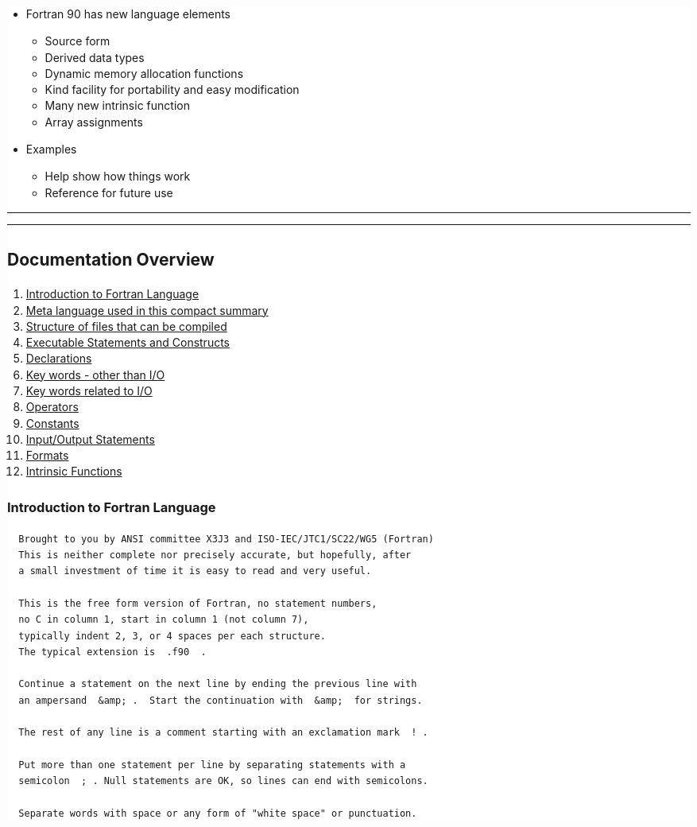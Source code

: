 - Fortran 90 has new language elements
    - Source form
    - Derived data types
    - Dynamic memory allocation functions
    - Kind facility for portability and easy modification
    - Many new intrinsic function
    - Array assignments

- Examples
    - Help show how things work
    - Reference for future use

- - -
- - -


## Documentation Overview


1. [Introduction to Fortran Language](#introduction-to-fortran-language)
1. [Meta language used in this compact summary](#meta-language-used-in-this-compact-summary)
1. [Structure of files that can be compiled](#structure-of-files-that-can-be-compiled)
1. [Executable Statements and Constructs](#executable-statements-and-constructs)
1. [Declarations](#declarations)
1. [Key words - other than I/O](#key-words-/-other-than-I/O)
1. [Key words related to I/O](#key-words-related-to-I/O)
1. [Operators](#operators)
1. [Constants](#constants)
1. [Input/Output Statements](#input/output-statements)
1. [Formats](#formats)
1. [Intrinsic Functions](#intrinsic-functions)



### Introduction to Fortran Language
```
  Brought to you by ANSI committee X3J3 and ISO-IEC/JTC1/SC22/WG5 (Fortran)
  This is neither complete nor precisely accurate, but hopefully, after
  a small investment of time it is easy to read and very useful.

  This is the free form version of Fortran, no statement numbers,
  no C in column 1, start in column 1 (not column 7),
  typically indent 2, 3, or 4 spaces per each structure.
  The typical extension is  .f90  .

  Continue a statement on the next line by ending the previous line with
  an ampersand  &amp; .  Start the continuation with  &amp;  for strings.

  The rest of any line is a comment starting with an exclamation mark  ! .

  Put more than one statement per line by separating statements with a
  semicolon  ; . Null statements are OK, so lines can end with semicolons.

  Separate words with space or any form of "white space" or punctuation.
```
